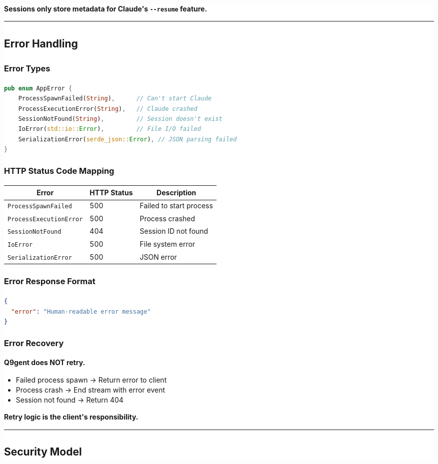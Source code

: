**Sessions only store metadata for Claude's `--resume` feature.**

---

## Error Handling

### Error Types

```rust
pub enum AppError {
    ProcessSpawnFailed(String),      // Can't start Claude
    ProcessExecutionError(String),   // Claude crashed
    SessionNotFound(String),         // Session doesn't exist
    IoError(std::io::Error),         // File I/O failed
    SerializationError(serde_json::Error), // JSON parsing failed
}
```

### HTTP Status Code Mapping

| Error | HTTP Status | Description |
|-------|-------------|-------------|
| `ProcessSpawnFailed` | 500 | Failed to start process |
| `ProcessExecutionError` | 500 | Process crashed |
| `SessionNotFound` | 404 | Session ID not found |
| `IoError` | 500 | File system error |
| `SerializationError` | 500 | JSON error |

### Error Response Format

```json
{
  "error": "Human-readable error message"
}
```

### Error Recovery

**Q9gent does NOT retry.**
- Failed process spawn → Return error to client
- Process crash → End stream with error event
- Session not found → Return 404

**Retry logic is the client's responsibility.**

---

## Security Model
